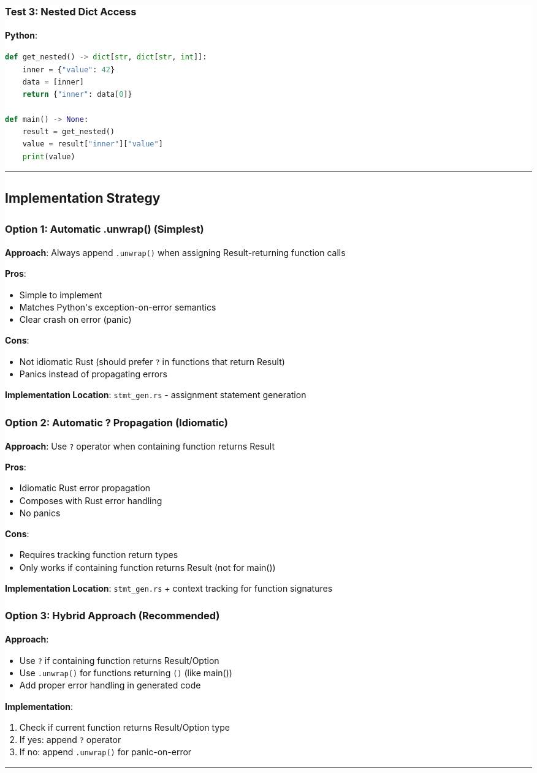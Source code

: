 ### Test 3: Nested Dict Access
**Python**:
```python
def get_nested() -> dict[str, dict[str, int]]:
    inner = {"value": 42}
    data = [inner]
    return {"inner": data[0]}

def main() -> None:
    result = get_nested()
    value = result["inner"]["value"]
    print(value)
```

---

## Implementation Strategy

### Option 1: Automatic .unwrap() (Simplest)
**Approach**: Always append `.unwrap()` when assigning Result-returning function calls

**Pros**:
- Simple to implement
- Matches Python's exception-on-error semantics
- Clear crash on error (panic)

**Cons**:
- Not idiomatic Rust (should prefer `?` in functions that return Result)
- Panics instead of propagating errors

**Implementation Location**: `stmt_gen.rs` - assignment statement generation

### Option 2: Automatic ? Propagation (Idiomatic)
**Approach**: Use `?` operator when containing function returns Result

**Pros**:
- Idiomatic Rust error propagation
- Composes with Rust error handling
- No panics

**Cons**:
- Requires tracking function return types
- Only works if containing function returns Result (not for main())

**Implementation Location**: `stmt_gen.rs` + context tracking for function signatures

### Option 3: Hybrid Approach (Recommended)
**Approach**:
- Use `?` if containing function returns Result/Option
- Use `.unwrap()` for functions returning `()` (like main())
- Add proper error handling in generated code

**Implementation**:
1. Check if current function returns Result/Option type
2. If yes: append `?` operator
3. If no: append `.unwrap()` for panic-on-error

---